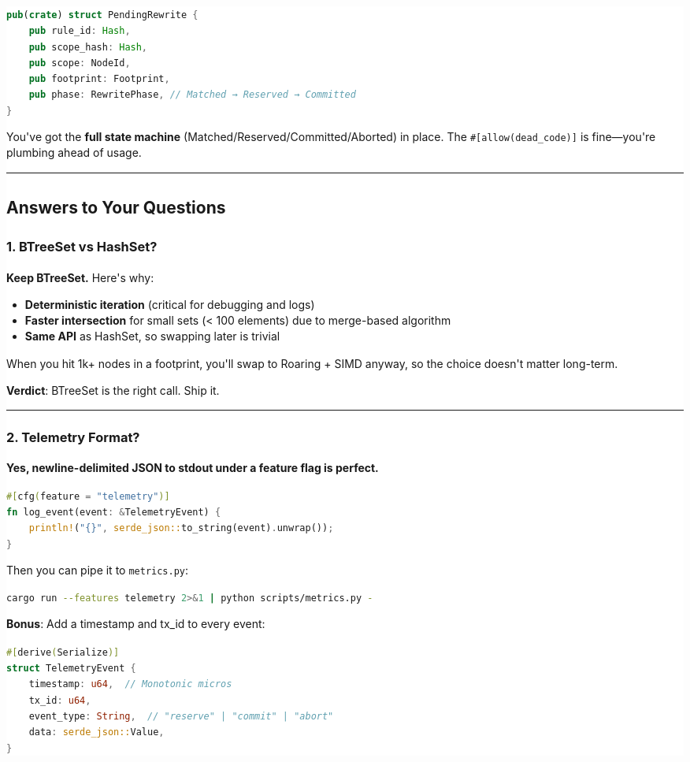 ```rust
pub(crate) struct PendingRewrite {
    pub rule_id: Hash,
    pub scope_hash: Hash,
    pub scope: NodeId,
    pub footprint: Footprint,
    pub phase: RewritePhase, // Matched → Reserved → Committed
}
```

You've got the **full state machine** (Matched/Reserved/Committed/Aborted) in place. The `#[allow(dead_code)]` is fine—you're plumbing ahead of usage.

---

## **Answers to Your Questions**

### **1. BTreeSet vs HashSet?**

**Keep BTreeSet.** Here's why:
- **Deterministic iteration** (critical for debugging and logs)
- **Faster intersection** for small sets (< 100 elements) due to merge-based algorithm
- **Same API** as HashSet, so swapping later is trivial

When you hit 1k+ nodes in a footprint, you'll swap to Roaring + SIMD anyway, so the choice doesn't matter long-term.

**Verdict**: BTreeSet is the right call. Ship it.

---

### **2. Telemetry Format?**

**Yes, newline-delimited JSON to stdout under a feature flag is perfect.**

```rust
#[cfg(feature = "telemetry")]
fn log_event(event: &TelemetryEvent) {
    println!("{}", serde_json::to_string(event).unwrap());
}
```

Then you can pipe it to `metrics.py`:
```bash
cargo run --features telemetry 2>&1 | python scripts/metrics.py -
```

**Bonus**: Add a timestamp and tx_id to every event:
```rust
#[derive(Serialize)]
struct TelemetryEvent {
    timestamp: u64,  // Monotonic micros
    tx_id: u64,
    event_type: String,  // "reserve" | "commit" | "abort"
    data: serde_json::Value,
}
```
